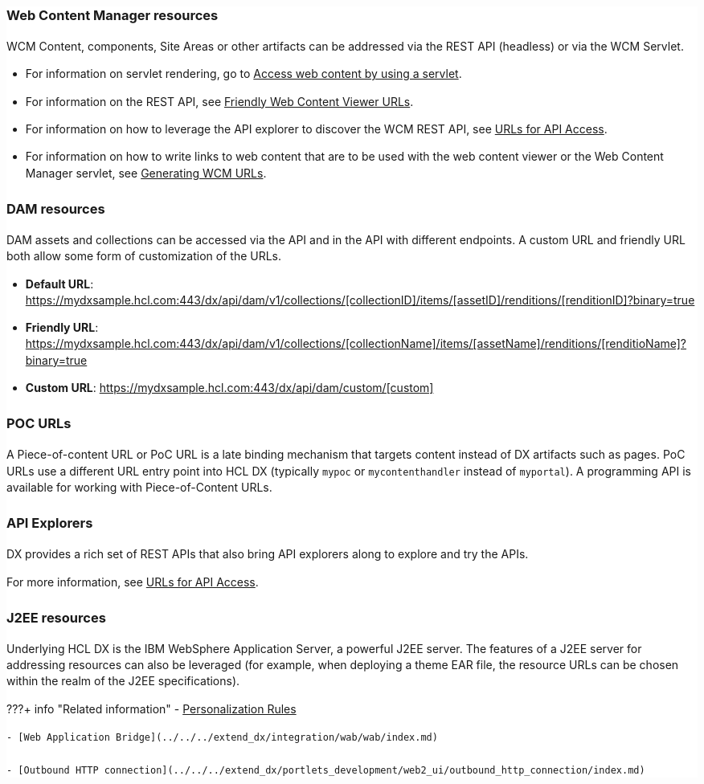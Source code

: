 ### Web Content Manager resources

WCM Content, components, Site Areas or other artifacts can be addressed via the REST API (headless) or via the WCM Servlet.

- For information on servlet rendering, go to [Access web content by using a servlet](../../../manage_content/wcm_delivery/wcm_config_delivery_servlet.md).

- For information on the REST API, see [Friendly Web Content Viewer URLs](../../../manage_content/wcm_development/wcm_rest/index.md).

- For information on how to leverage the API explorer to discover the WCM REST API, see [URLs for API Access](../../../get_started/product_overview/api_access.md).

- For information on how to write links to web content that are to be used with the web content viewer or the Web Content Manager servlet, see [Generating WCM URLs](../../../manage_content/wcm_authoring/authoring_portlet/content_management_artifacts/tags/wcm_dev_writing-links.md).


### DAM resources

DAM assets and collections can be accessed via the API and in the API with different endpoints. A custom URL and friendly URL both allow some form of customization of the URLs.

- **Default URL**: https://mydxsample.hcl.com:443/dx/api/dam/v1/collections/[collectionID]/items/[assetID]/renditions/[renditionID]?binary=true

- **Friendly URL**: https://mydxsample.hcl.com:443/dx/api/dam/v1/collections/[collectionName]/items/[assetName]/renditions/[renditioName]?binary=true

- **Custom URL**: https://mydxsample.hcl.com:443/dx/api/dam/custom/[custom]

### POC URLs

A Piece-of-content URL or PoC URL is a late binding mechanism that targets content instead of DX artifacts such as pages. PoC URLs use a different URL entry point into HCL DX (typically `mypoc` or `mycontenthandler` instead of `myportal`). A programming API is available for working with Piece-of-Content URLs.

### API Explorers

DX provides a rich set of REST APIs that also bring API explorers along to explore and try the APIs. 

For more information, see [URLs for API Access](../../../get_started/product_overview/api_access.md).

### J2EE resources

Underlying HCL DX is the IBM WebSphere Application Server, a powerful J2EE server. The features of a J2EE server for addressing resources can also be leveraged (for example, when deploying a theme EAR file, the resource URLs can be chosen within the realm of the J2EE specifications).

???+ info "Related information"
    - [Personalization Rules](../../../extend_dx/development_tools/dxclient/dxclient_artifact_types/personalization.md)

    - [Web Application Bridge](../../../extend_dx/integration/wab/wab/index.md)
    
    - [Outbound HTTP connection](../../../extend_dx/portlets_development/web2_ui/outbound_http_connection/index.md)


